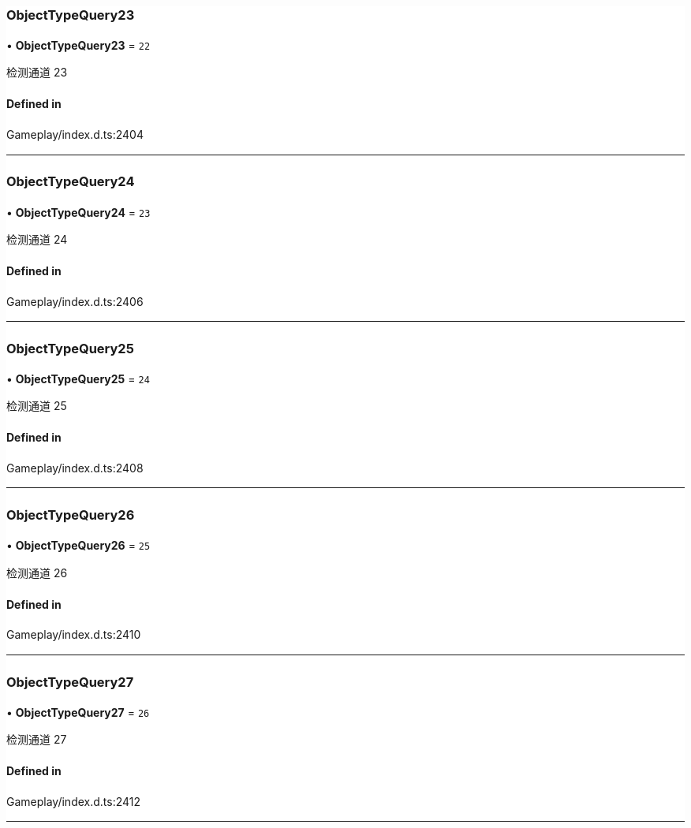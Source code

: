 
### ObjectTypeQuery23

• **ObjectTypeQuery23** = `22`

检测通道 23

#### Defined in

Gameplay/index.d.ts:2404

---

### ObjectTypeQuery24

• **ObjectTypeQuery24** = `23`

检测通道 24

#### Defined in

Gameplay/index.d.ts:2406

---

### ObjectTypeQuery25

• **ObjectTypeQuery25** = `24`

检测通道 25

#### Defined in

Gameplay/index.d.ts:2408

---

### ObjectTypeQuery26

• **ObjectTypeQuery26** = `25`

检测通道 26

#### Defined in

Gameplay/index.d.ts:2410

---

### ObjectTypeQuery27

• **ObjectTypeQuery27** = `26`

检测通道 27

#### Defined in

Gameplay/index.d.ts:2412

---